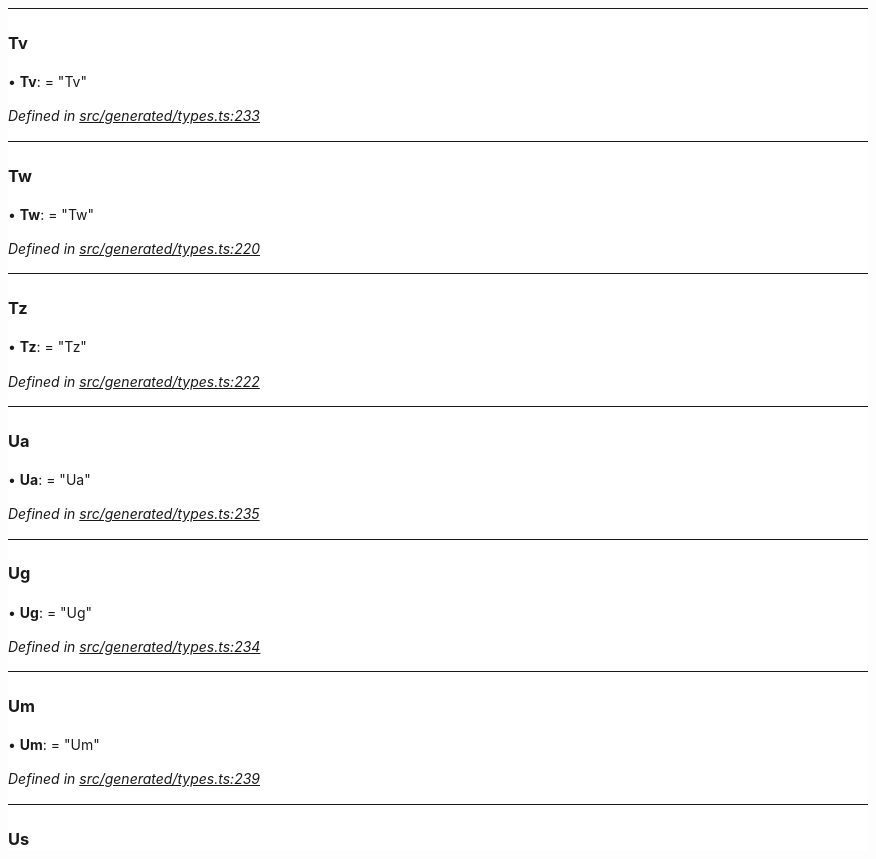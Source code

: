 ___

###  Tv

• **Tv**: = "Tv"

*Defined in [src/generated/types.ts:233](https://github.com/PolymathNetwork/polymesh-sdk/blob/38ee8078/src/generated/types.ts#L233)*

___

###  Tw

• **Tw**: = "Tw"

*Defined in [src/generated/types.ts:220](https://github.com/PolymathNetwork/polymesh-sdk/blob/38ee8078/src/generated/types.ts#L220)*

___

###  Tz

• **Tz**: = "Tz"

*Defined in [src/generated/types.ts:222](https://github.com/PolymathNetwork/polymesh-sdk/blob/38ee8078/src/generated/types.ts#L222)*

___

###  Ua

• **Ua**: = "Ua"

*Defined in [src/generated/types.ts:235](https://github.com/PolymathNetwork/polymesh-sdk/blob/38ee8078/src/generated/types.ts#L235)*

___

###  Ug

• **Ug**: = "Ug"

*Defined in [src/generated/types.ts:234](https://github.com/PolymathNetwork/polymesh-sdk/blob/38ee8078/src/generated/types.ts#L234)*

___

###  Um

• **Um**: = "Um"

*Defined in [src/generated/types.ts:239](https://github.com/PolymathNetwork/polymesh-sdk/blob/38ee8078/src/generated/types.ts#L239)*

___

###  Us
